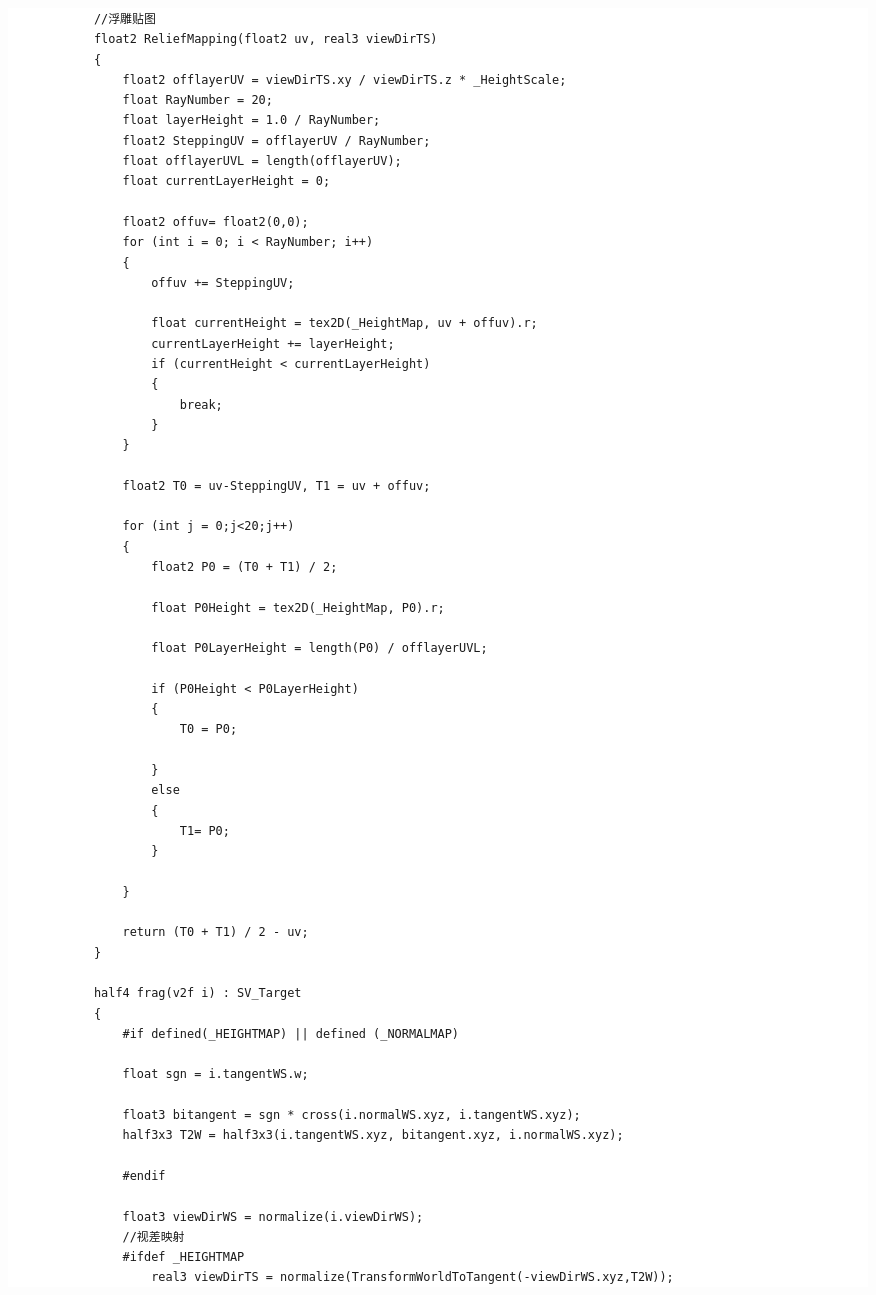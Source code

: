 ``` hlsl
            //浮雕贴图
            float2 ReliefMapping(float2 uv, real3 viewDirTS)
            {
                float2 offlayerUV = viewDirTS.xy / viewDirTS.z * _HeightScale;
                float RayNumber = 20;
                float layerHeight = 1.0 / RayNumber;
                float2 SteppingUV = offlayerUV / RayNumber;
                float offlayerUVL = length(offlayerUV);
                float currentLayerHeight = 0;
                
                float2 offuv= float2(0,0);
                for (int i = 0; i < RayNumber; i++)
                {
                    offuv += SteppingUV;

                    float currentHeight = tex2D(_HeightMap, uv + offuv).r;
                    currentLayerHeight += layerHeight;
                    if (currentHeight < currentLayerHeight)
                    {
                        break;
                    }
                }

                float2 T0 = uv-SteppingUV, T1 = uv + offuv;

                for (int j = 0;j<20;j++)
                {
                    float2 P0 = (T0 + T1) / 2;

                    float P0Height = tex2D(_HeightMap, P0).r;

                    float P0LayerHeight = length(P0) / offlayerUVL;

                    if (P0Height < P0LayerHeight)
                    {
                        T0 = P0;

                    }
                    else
                    {
                        T1= P0;
                    }

                }

                return (T0 + T1) / 2 - uv;
            }

            half4 frag(v2f i) : SV_Target
            {
                #if defined(_HEIGHTMAP) || defined (_NORMALMAP)

                float sgn = i.tangentWS.w;

				float3 bitangent = sgn * cross(i.normalWS.xyz, i.tangentWS.xyz);
                half3x3 T2W = half3x3(i.tangentWS.xyz, bitangent.xyz, i.normalWS.xyz);
                
                #endif

                float3 viewDirWS = normalize(i.viewDirWS);
                //视差映射
                #ifdef _HEIGHTMAP
                    real3 viewDirTS = normalize(TransformWorldToTangent(-viewDirWS.xyz,T2W));
```